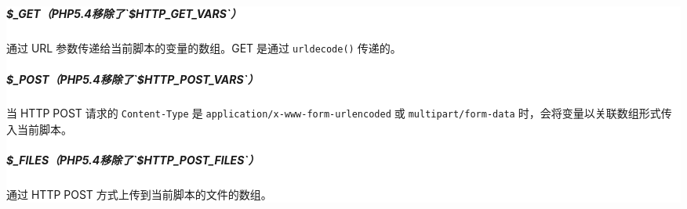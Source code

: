 ##### $_GET（PHP5.4移除了`$HTTP_GET_VARS`）

 通过 URL 参数传递给当前脚本的变量的数组。GET 是通过 `urldecode()` 传递的。 

##### $_POST（PHP5.4移除了`$HTTP_POST_VARS`）

 当 HTTP POST 请求的 `Content-Type` 是 `application/x-www-form-urlencoded` 或 `multipart/form-data` 时，会将变量以关联数组形式传入当前脚本。

##### $_FILES（PHP5.4移除了`$HTTP_POST_FILES`）

 通过 HTTP POST 方式上传到当前脚本的文件的数组。

##### 



 

 

 

 